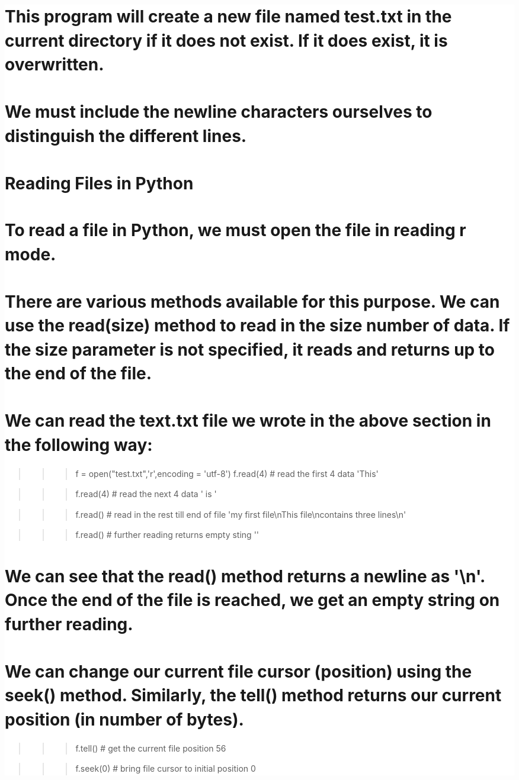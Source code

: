 # This program will create a new file named test.txt in the current directory if it does not exist. If it does exist, it is overwritten.

# We must include the newline characters ourselves to distinguish the different lines.
# Reading Files in Python

# To read a file in Python, we must open the file in reading r mode.

# There are various methods available for this purpose. We can use the read(size) method to read in the size number of data. If the size parameter is not specified, it reads and returns up to the end of the file.

# We can read the text.txt file we wrote in the above section in the following way:

>>> f = open("test.txt",'r',encoding = 'utf-8')
>>> f.read(4)    # read the first 4 data
'This'

>>> f.read(4)    # read the next 4 data
' is '

>>> f.read()     # read in the rest till end of file
'my first file\nThis file\ncontains three lines\n'

>>> f.read()  # further reading returns empty sting
''

# We can see that the read() method returns a newline as '\n'. Once the end of the file is reached, we get an empty string on further reading.

# We can change our current file cursor (position) using the seek() method. Similarly, the tell() method returns our current position (in number of bytes).

>>> f.tell()    # get the current file position
56

>>> f.seek(0)   # bring file cursor to initial position
0
